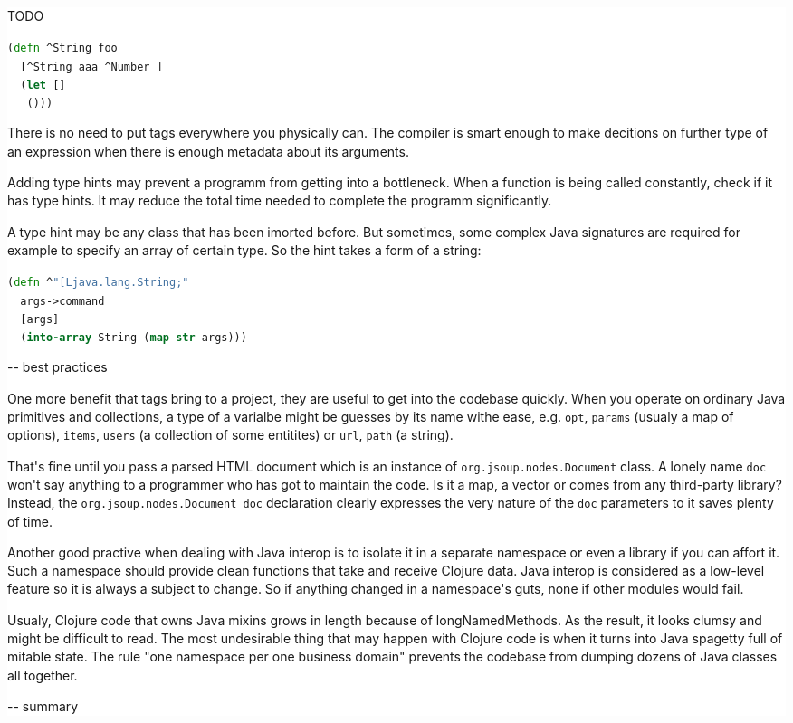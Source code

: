 TODO

```clojure
(defn ^String foo
  [^String aaa ^Number ]
  (let []
   ()))
```

There is no need to put tags everywhere you physically can. The compiler is
smart enough to make decitions on further type of an expression when there is
enough metadata about its arguments.

Adding type hints may prevent a programm from getting into a bottleneck. When a
function is being called constantly, check if it has type hints. It may reduce
the total time needed to complete the programm significantly.

A type hint may be any class that has been imorted before. But sometimes, some
complex Java signatures are required for example to specify an array of certain
type. So the hint takes a form of a string:

```clojure
(defn ^"[Ljava.lang.String;"
  args->command
  [args]
  (into-array String (map str args)))
```

-- best practices

One more benefit that tags bring to a project, they are useful to get into the
codebase quickly. When you operate on ordinary Java primitives and collections,
a type of a varialbe might be guesses by its name withe ease, e.g. `opt`,
`params` (usualy a map of options), `items`, `users` (a collection of some
entitites) or `url`, `path` (a string).

That's fine until you pass a parsed HTML document which is an instance of
`org.jsoup.nodes.Document` class. A lonely name `doc` won't say anything to a
programmer who has got to maintain the code. Is it a map, a vector or comes from
any third-party library? Instead, the `org.jsoup.nodes.Document doc` declaration
clearly expresses the very nature of the `doc` parameters to it saves plenty of
time.

Another good practive when dealing with Java interop is to isolate it in a
separate namespace or even a library if you can affort it. Such a namespace
should provide clean functions that take and receive Clojure data. Java interop
is considered as a low-level feature so it is always a subject to change. So if
anything changed in a namespace's guts, none if other modules would fail.

Usualy, Clojure code that owns Java mixins grows in length because of
longNamedMethods. As the result, it looks clumsy and might be difficult to
read. The most undesirable thing that may happen with Clojure code is when it
turns into Java spagetty full of mitable state. The rule "one namespace per one
business domain" prevents the codebase from dumping dozens of Java classes all
together.

-- summary


[uadetector-site]: http://uadetector.sourceforge.net/
[javadocs-ua]: http://uadetector.sourceforge.net/modules/uadetector-core/apidocs/net/sf/uadetector/UserAgent.html
